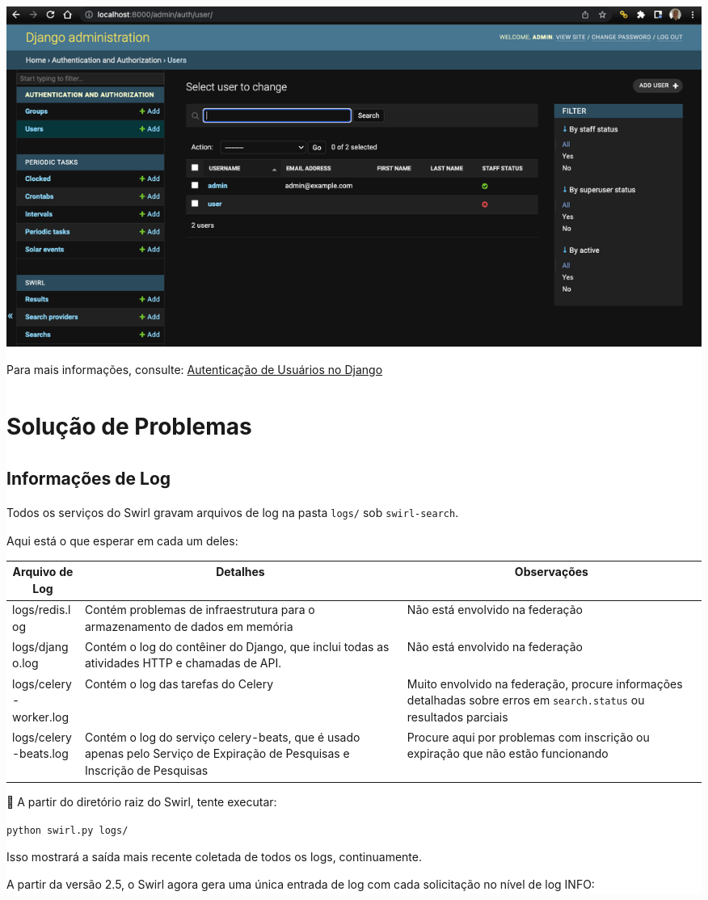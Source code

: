 ![Console de objeto de usuário do Django](../images/django_admin_console_user.png)

Para mais informações, consulte: [Autenticação de Usuários no Django](https://docs.djangoproject.com/en/4.0/topics/auth/)

# Solução de Problemas

## Informações de Log

Todos os serviços do Swirl gravam arquivos de log na pasta `logs/` sob `swirl-search`.

Aqui está o que esperar em cada um deles:

| Arquivo de Log | Detalhes | Observações | 
| ---------- | ---------- | ---------- |
| logs/redis.log | Contém problemas de infraestrutura para o armazenamento de dados em memória | Não está envolvido na federação |
| logs/django.log | Contém o log do contêiner do Django, que inclui todas as atividades HTTP e chamadas de API. | Não está envolvido na federação |
| logs/celery-worker.log | Contém o log das tarefas do Celery | Muito envolvido na federação, procure informações detalhadas sobre erros em `search.status` ou resultados parciais |
| logs/celery-beats.log | Contém o log do serviço celery-beats, que é usado apenas pelo Serviço de Expiração de Pesquisas e Inscrição de Pesquisas | Procure aqui por problemas com inscrição ou expiração que não estão funcionando | 

:key: A partir do diretório raiz do Swirl, tente executar:

``` shell
python swirl.py logs/
```

Isso mostrará a saída mais recente coletada de todos os logs, continuamente.

A partir da versão 2.5, o Swirl agora gera uma única entrada de log com cada solicitação no nível de log INFO:
